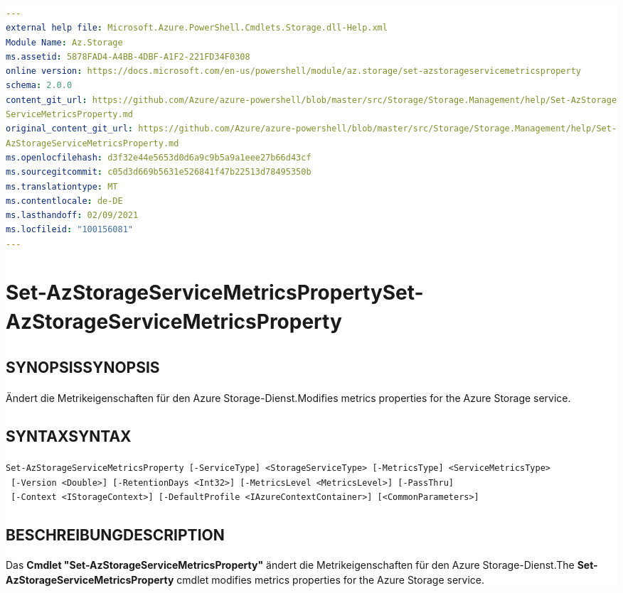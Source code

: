 ```yaml
---
external help file: Microsoft.Azure.PowerShell.Cmdlets.Storage.dll-Help.xml
Module Name: Az.Storage
ms.assetid: 5878FAD4-A4BB-4DBF-A1F2-221FD34F0308
online version: https://docs.microsoft.com/en-us/powershell/module/az.storage/set-azstorageservicemetricsproperty
schema: 2.0.0
content_git_url: https://github.com/Azure/azure-powershell/blob/master/src/Storage/Storage.Management/help/Set-AzStorageServiceMetricsProperty.md
original_content_git_url: https://github.com/Azure/azure-powershell/blob/master/src/Storage/Storage.Management/help/Set-AzStorageServiceMetricsProperty.md
ms.openlocfilehash: d3f32e44e5653d0d6a9c9b5a9a1eee27b66d43cf
ms.sourcegitcommit: c05d3d669b5631e526841f47b22513d78495350b
ms.translationtype: MT
ms.contentlocale: de-DE
ms.lasthandoff: 02/09/2021
ms.locfileid: "100156081"
---
```

# <span data-ttu-id="1f6c8-101">Set-AzStorageServiceMetricsProperty</span><span class="sxs-lookup"><span data-stu-id="1f6c8-101">Set-AzStorageServiceMetricsProperty</span></span>

## <span data-ttu-id="1f6c8-102">SYNOPSIS</span><span class="sxs-lookup"><span data-stu-id="1f6c8-102">SYNOPSIS</span></span>
<span data-ttu-id="1f6c8-103">Ändert die Metrikeigenschaften für den Azure Storage-Dienst.</span><span class="sxs-lookup"><span data-stu-id="1f6c8-103">Modifies metrics properties for the Azure Storage service.</span></span>

## <span data-ttu-id="1f6c8-104">SYNTAX</span><span class="sxs-lookup"><span data-stu-id="1f6c8-104">SYNTAX</span></span>

```
Set-AzStorageServiceMetricsProperty [-ServiceType] <StorageServiceType> [-MetricsType] <ServiceMetricsType>
 [-Version <Double>] [-RetentionDays <Int32>] [-MetricsLevel <MetricsLevel>] [-PassThru]
 [-Context <IStorageContext>] [-DefaultProfile <IAzureContextContainer>] [<CommonParameters>]
```

## <span data-ttu-id="1f6c8-105">BESCHREIBUNG</span><span class="sxs-lookup"><span data-stu-id="1f6c8-105">DESCRIPTION</span></span>
<span data-ttu-id="1f6c8-106">Das **Cmdlet "Set-AzStorageServiceMetricsProperty"** ändert die Metrikeigenschaften für den Azure Storage-Dienst.</span><span class="sxs-lookup"><span data-stu-id="1f6c8-106">The **Set-AzStorageServiceMetricsProperty** cmdlet modifies metrics properties for the Azure Storage service.</span></span>
